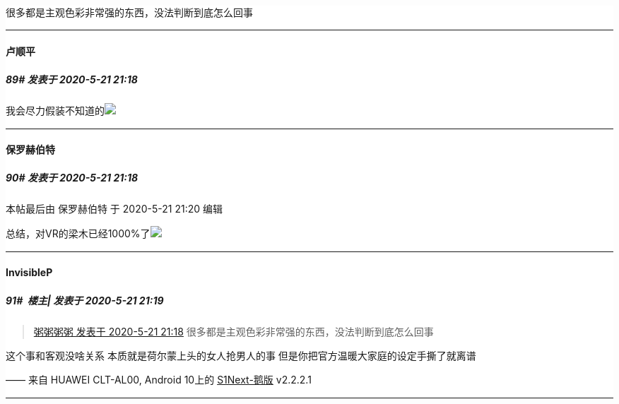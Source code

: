 


很多都是主观色彩非常强的东西，没法判断到底怎么回事







*****

####  卢顺平  
##### 89#       发表于 2020-5-21 21:18




我会尽力假装不知道的<img src="https://static.saraba1st.com/image/smiley/face2017/037.png" referrerpolicy="no-referrer">







*****

####  保罗赫伯特  
##### 90#       发表于 2020-5-21 21:18



 本帖最后由 保罗赫伯特 于 2020-5-21 21:20 编辑 

总结，对VR的梁木已经1000%了<img src="https://static.saraba1st.com/image/smiley/face2017/067.png" referrerpolicy="no-referrer">







*****

####  InvisibleP  
##### 91#         楼主| 发表于 2020-5-21 21:19



<blockquote><a href="httphttps://bbs.saraba1st.com/2b/forum.php?mod=redirect&amp;goto=findpost&amp;pid=47506345&amp;ptid=1936107" target="_blank">粥粥粥粥 发表于 2020-5-21 21:18</a>
很多都是主观色彩非常强的东西，没法判断到底怎么回事</blockquote>
这个事和客观没啥关系
本质就是荷尔蒙上头的女人抢男人的事
但是你把官方温暖大家庭的设定手撕了就离谱

—— 来自 HUAWEI CLT-AL00, Android 10上的 [S1Next-鹅版](https://github.com/ykrank/S1-Next/releases) v2.2.2.1







*****
